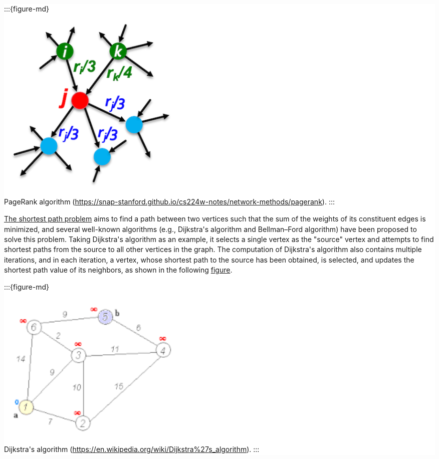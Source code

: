 :::{figure-md}

<img src="../images/pagerank.png"
     alt="PageRank algorithm"
     width="40%">

PageRank algorithm (https://snap-stanford.github.io/cs224w-notes/network-methods/pagerank).
:::


[The shortest path problem](https://en.wikipedia.org/wiki/Shortest_path_problem) aims to find a path between two vertices such that the sum of the weights of its constituent edges is minimized, and several well-known algorithms (e.g., Dijkstra's algorithm and Bellman–Ford algorithm) have been proposed to solve this problem. Taking Dijkstra's algorithm as an example, it selects a single vertex as the "source" vertex and attempts to find shortest paths from the source to all other vertices in the graph. The computation of Dijkstra's algorithm also contains multiple iterations, and in each iteration, a vertex, whose shortest path to the source has been obtained, is selected, and updates the shortest path value of its neighbors, as shown in the following [figure](https://en.wikipedia.org/wiki/Dijkstra%27s_algorithm).

:::{figure-md}

<img src="../images/sssp.gif"
     alt="Dijkstra's algorithm"
     width="40%">

Dijkstra's algorithm (https://en.wikipedia.org/wiki/Dijkstra%27s_algorithm).
:::
